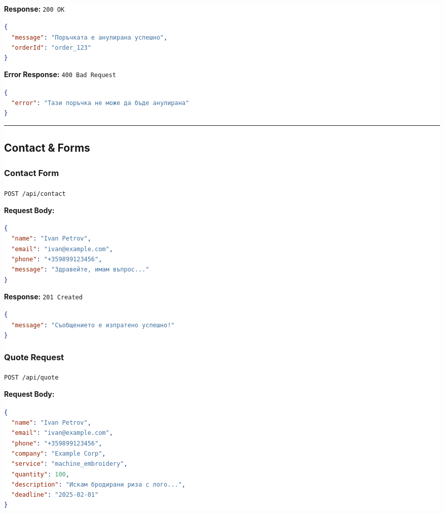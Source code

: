 **Response:** `200 OK`
```json
{
  "message": "Поръчката е анулирана успешно",
  "orderId": "order_123"
}
```

**Error Response:** `400 Bad Request`
```json
{
  "error": "Тази поръчка не може да бъде анулирана"
}
```

---

## Contact & Forms

### Contact Form

```http
POST /api/contact
```

**Request Body:**
```json
{
  "name": "Ivan Petrov",
  "email": "ivan@example.com",
  "phone": "+359899123456",
  "message": "Здравейте, имам въпрос..."
}
```

**Response:** `201 Created`
```json
{
  "message": "Съобщението е изпратено успешно!"
}
```

### Quote Request

```http
POST /api/quote
```

**Request Body:**
```json
{
  "name": "Ivan Petrov",
  "email": "ivan@example.com",
  "phone": "+359899123456",
  "company": "Example Corp",
  "service": "machine_embroidery",
  "quantity": 100,
  "description": "Искам бродирани риза с лого...",
  "deadline": "2025-02-01"
}
```
